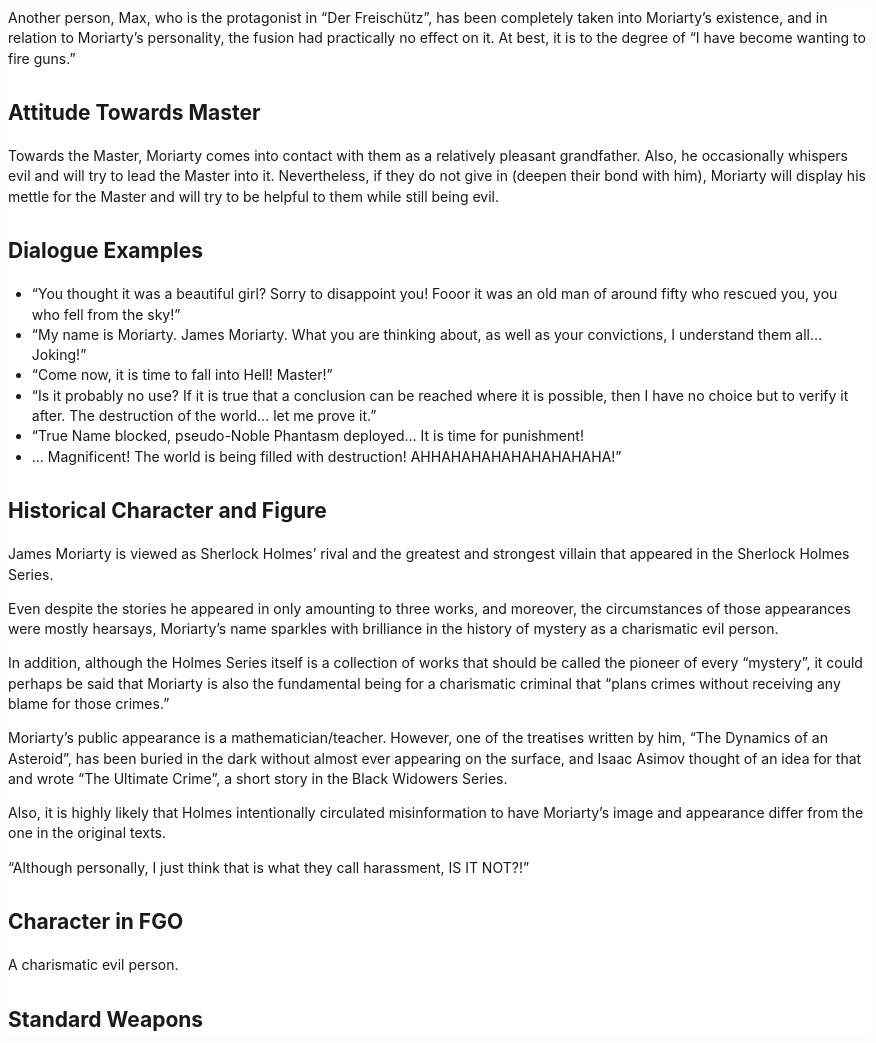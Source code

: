 Another person, Max, who is the protagonist in “Der Freischütz”, has been completely taken into Moriarty’s existence, and in relation to Moriarty’s personality, the fusion had practically no effect on it. At best, it is to the degree of “I have become wanting to fire guns.”

## Attitude Towards Master

Towards the Master, Moriarty comes into contact with them as a relatively pleasant grandfather. Also, he occasionally whispers evil and will try to lead the Master into it. Nevertheless, if they do not give in (deepen their bond with him), Moriarty will display his mettle for the Master and will try to be helpful to them while still being evil.

## Dialogue Examples

* “You thought it was a beautiful girl? Sorry to disappoint you! Fooor it was an old man of around fifty who rescued you, you who fell from the sky!”
* “My name is Moriarty. James Moriarty. What you are thinking about, as well as your convictions, I understand them all… Joking!”
* “Come now, it is time to fall into Hell! Master!”
* “Is it probably no use? If it is true that a conclusion can be reached where it is possible, then I have no choice but to verify it after. The destruction of the world… let me prove it.”
* “True Name blocked, pseudo-Noble Phantasm deployed… It is time for punishment!
* … Magnificent! The world is being filled with destruction! AHHAHAHAHAHAHAHAHAHA!”

## Historical Character and Figure

James Moriarty is viewed as Sherlock Holmes’ rival and the greatest and strongest villain that appeared in the Sherlock Holmes Series.

Even despite the stories he appeared in only amounting to three works, and moreover, the circumstances of those appearances were mostly hearsays, Moriarty’s name sparkles with brilliance in the history of mystery as a charismatic evil person.

In addition, although the Holmes Series itself is a collection of works that should be called the pioneer of every “mystery”, it could perhaps be said that Moriarty is also the fundamental being for a charismatic criminal that “plans crimes without receiving any blame for those crimes.”

Moriarty’s public appearance is a mathematician/teacher. However, one of the treatises written by him, “The Dynamics of an Asteroid”, has been buried in the dark without almost ever appearing on the surface, and Isaac Asimov thought of an idea for that and wrote “The Ultimate Crime”, a short story in the Black Widowers Series.

Also, it is highly likely that Holmes intentionally circulated misinformation to have Moriarty’s image and appearance differ from the one in the original texts.

“Although personally, I just think that is what they call harassment, IS IT NOT?!”

## Character in FGO

A charismatic evil person.


## Standard Weapons

